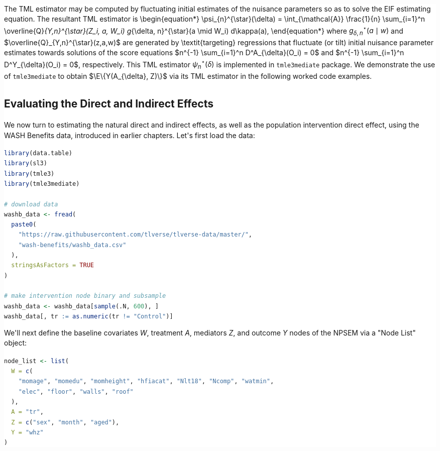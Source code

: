 The TML estimator may be computed by fluctuating initial estimates of the
nuisance parameters so as to solve the EIF estimating equation. The resultant
TML estimator is
\begin{equation*}
  \psi_{n}^{\star}(\delta) = \int_{\mathcal{A}} \frac{1}{n} \sum_{i=1}^n
  \overline{Q}_{Y,n}^{\star}(Z_i, a, W_i)
  g_{\delta, n}^{\star}(a \mid W_i) d\kappa(a),
\end{equation*}
where $g_{\delta,n}^{\star}(a \mid w)$ and $\overline{Q}_{Y,n}^{\star}(z,a,w)$
are generated by \textit{targeting} regressions that fluctuate (or tilt) initial
nuisance parameter estimates towards solutions of the score equations $n^{-1}
\sum_{i=1}^n D^A_{\delta}(O_i) = 0$ and $n^{-1} \sum_{i=1}^n D^Y_{\delta}(O_i)
= 0$, respectively. This TML estimator $\psi_{n}^{\star}(\delta)$ is implemented
in `tmle3mediate` package. We demonstrate the use of `tmle3mediate` to obtain
$\E\{Y(A_{\delta}, Z)\}$ via its TML estimator in the following worked code
examples.

## Evaluating the Direct and Indirect Effects

We now turn to estimating the natural direct and indirect effects, as well as
the population intervention direct effect, using the WASH Benefits data,
introduced in earlier chapters. Let's first load the data:


```r
library(data.table)
library(sl3)
library(tmle3)
library(tmle3mediate)

# download data
washb_data <- fread(
  paste0(
    "https://raw.githubusercontent.com/tlverse/tlverse-data/master/",
    "wash-benefits/washb_data.csv"
  ),
  stringsAsFactors = TRUE
)

# make intervention node binary and subsample
washb_data <- washb_data[sample(.N, 600), ]
washb_data[, tr := as.numeric(tr != "Control")]
```

We'll next define the baseline covariates $W$, treatment $A$, mediators $Z$,
and outcome $Y$ nodes of the NPSEM via a "Node List" object:


```r
node_list <- list(
  W = c(
    "momage", "momedu", "momheight", "hfiacat", "Nlt18", "Ncomp", "watmin",
    "elec", "floor", "walls", "roof"
  ),
  A = "tr",
  Z = c("sex", "month", "aged"),
  Y = "whz"
)
```
